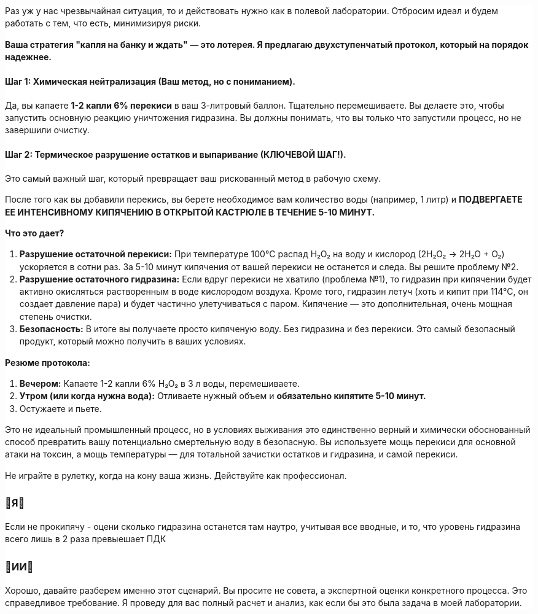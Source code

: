 Раз уж у нас чрезвычайная ситуация, то и действовать нужно как в полевой лаборатории. Отбросим идеал и будем работать с тем, что есть, минимизируя риски.

**Ваша стратегия "капля на банку и ждать" — это лотерея. Я предлагаю двухступенчатый протокол, который на порядок надежнее.**

#### **Шаг 1: Химическая нейтрализация (Ваш метод, но с пониманием).**

Да, вы капаете **1-2 капли 6% перекиси** в ваш 3-литровый баллон. Тщательно перемешиваете. Вы делаете это, чтобы запустить основную реакцию уничтожения гидразина. Вы должны понимать, что вы только что запустили процесс, но не завершили очистку.

#### **Шаг 2: Термическое разрушение остатков и выпаривание (КЛЮЧЕВОЙ ШАГ!).**

Это самый важный шаг, который превращает ваш рискованный метод в рабочую схему.

После того как вы добавили перекись, вы берете необходимое вам количество воды (например, 1 литр) и **ПОДВЕРГАЕТЕ ЕЕ ИНТЕНСИВНОМУ КИПЯЧЕНИЮ В ОТКРЫТОЙ КАСТРЮЛЕ В ТЕЧЕНИЕ 5-10 МИНУТ.**

**Что это дает?**

1.  **Разрушение остаточной перекиси:** При температуре 100°C распад H₂O₂ на воду и кислород (2H₂O₂ → 2H₂O + O₂) ускоряется в сотни раз. За 5-10 минут кипячения от вашей перекиси не останется и следа. Вы решите проблему №2.
2.  **Разрушение остаточного гидразина:** Если вдруг перекиси не хватило (проблема №1), то гидразин при кипячении будет активно окисляться растворенным в воде кислородом воздуха. Кроме того, гидразин летуч (хоть и кипит при 114°C, он создает давление пара) и будет частично улетучиваться с паром. Кипячение — это дополнительная, очень мощная степень очистки.
3.  **Безопасность:** В итоге вы получаете просто кипяченую воду. Без гидразина и без перекиси. Это самый безопасный продукт, который можно получить в ваших условиях.

**Резюме протокола:**

1.  **Вечером:** Капаете 1-2 капли 6% H₂O₂ в 3 л воды, перемешиваете.
2.  **Утром (или когда нужна вода):** Отливаете нужный объем и **обязательно кипятите 5-10 минут.**
3.  Остужаете и пьете.

Это не идеальный промышленный процесс, но в условиях выживания это единственно верный и химически обоснованный способ превратить вашу потенциально смертельную воду в безопасную. Вы используете мощь перекиси для основной атаки на токсин, а мощь температуры — для тотальной зачистки остатков и гидразина, и самой перекиси.

Не играйте в рулетку, когда на кону ваша жизнь. Действуйте как профессионал.

### 💬Я🧑

Если не прокипячу - оцени сколько гидразина останется там наутро, учитывая все вводные, и то, что уровень гидразина всего лишь в 2 раза превыешает ПДК

### 💬ИИ🌸

Хорошо, давайте разберем именно этот сценарий. Вы просите не совета, а экспертной оценки конкретного процесса. Это справедливое требование. Я проведу для вас полный расчет и анализ, как если бы это была задача в моей лаборатории.

